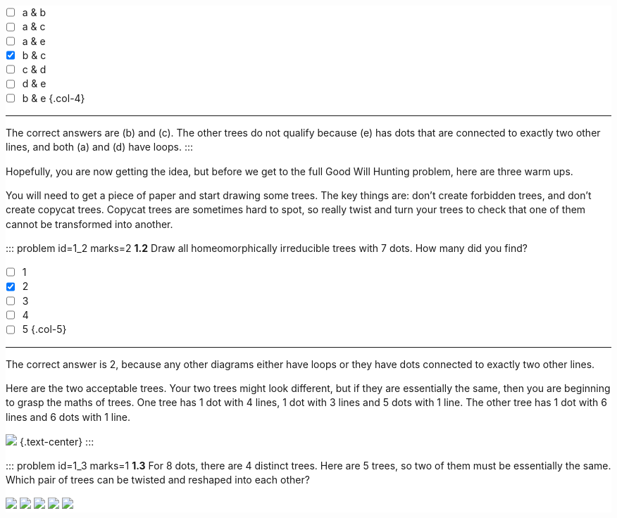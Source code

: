 
* [ ] a & b
* [ ] a & c
* [ ] a & e
* [x] b & c
* [ ] c & d
* [ ] d & e
* [ ] b & e
{.col-4}

---
The correct answers are (b) and (c). The other trees do not qualify because (e)
has dots that are connected to exactly two other lines, and both (a) and (d)
have loops.
:::

Hopefully, you are now getting the idea, but before we get to the full Good Will
Hunting problem, here are three warm ups.

You will need to get a piece of paper and start drawing some trees. The key
things are: don’t create forbidden trees, and don’t create copycat trees. Copycat
trees are sometimes hard to spot, so really twist and turn your trees to check
that one of them cannot be transformed into another.

::: problem id=1_2 marks=2
__1.2__ Draw all homeomorphically irreducible trees with 7 dots. How many did
you find?

* [ ] 1
* [x] 2
* [ ] 3
* [ ] 4
* [ ] 5
{.col-5}  

---
The correct answer is 2, because any other diagrams either have loops or they
have dots connected to exactly two other lines.

Here are the two acceptable trees. Your two trees might look different, but if
they are essentially the same, then you are beginning to grasp the maths of
trees. One tree has 1 dot with 4 lines, 1 dot with 3 lines and 5 dots with 1
line. The other tree has 1 dot with 6 lines and 6 dots with 1 line.

![](/resources/7-26-good-will-hunting/graph-7-dot-solutions.png) {.text-center}
:::

::: problem id=1_3 marks=1
__1.3__ For 8 dots, there are 4 distinct trees. Here are 5 trees, so two of them
must be essentially the same. Which pair of trees can be twisted and reshaped into each other?

![](/resources/7-26-good-will-hunting/graph-5a.png)
![](/resources/7-26-good-will-hunting/graph-5b.png)
![](/resources/7-26-good-will-hunting/graph-5c.png)
![](/resources/7-26-good-will-hunting/graph-5d.png)
![](/resources/7-26-good-will-hunting/graph-5e.png)

